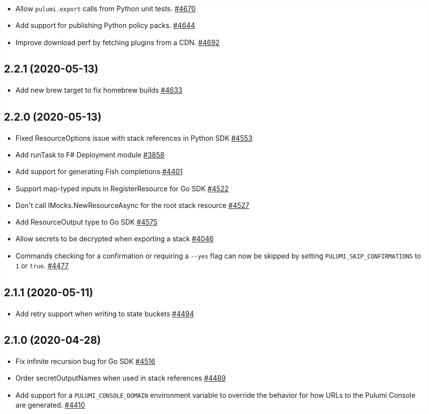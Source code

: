 - Allow `pulumi.export` calls from Python unit tests.
  [#4670](https://github.com/pulumi/pulumi/pull/4670)

- Add support for publishing Python policy packs.
  [#4644](https://github.com/pulumi/pulumi/pull/4644)

- Improve download perf by fetching plugins from a CDN.
  [#4692](https://github.com/pulumi/pulumi/pull/4692)

## 2.2.1 (2020-05-13)
- Add new brew target to fix homebrew builds
 [#4633](https://github.com/pulumi/pulumi/pull/4633)

## 2.2.0 (2020-05-13)

- Fixed ResourceOptions issue with stack references in Python SDK
 [#4553](https://github.com/pulumi/pulumi/pull/4553)

- Add runTask to F# Deployment module
  [#3858](https://github.com/pulumi/pulumi/pull/3858)

- Add support for generating Fish completions
  [#4401](https://github.com/pulumi/pulumi/pull/4401)

- Support map-typed inputs in RegisterResource for Go SDK
  [#4522](https://github.com/pulumi/pulumi/pull/4522)

- Don't call IMocks.NewResourceAsync for the root stack resource
  [#4527](https://github.com/pulumi/pulumi/pull/4527)

- Add ResourceOutput type to Go SDK
  [#4575](https://github.com/pulumi/pulumi/pull/4575)

- Allow secrets to be decrypted when exporting a stack
  [#4046](https://github.com/pulumi/pulumi/pull/4046)

- Commands checking for a confirmation or requiring a `--yes` flag can now be
  skipped by setting `PULUMI_SKIP_CONFIRMATIONS` to `1` or `true`.
  [#4477](https://github.com/pulumi/pulumi/pull/4477)

## 2.1.1 (2020-05-11)

- Add retry support when writing to state buckets
  [#4494](https://github.com/pulumi/pulumi/pull/4494)

## 2.1.0 (2020-04-28)

- Fix infinite recursion bug for Go SDK
  [#4516](https://github.com/pulumi/pulumi/pull/4516)

- Order secretOutputNames when used in stack references
  [#4489](https://github.com/pulumi/pulumi/pull/4489)

- Add support for a `PULUMI_CONSOLE_DOMAIN` environment variable to override the
  behavior for how URLs to the Pulumi Console are generated.
  [#4410](https://github.com/pulumi/pulumi/pull/4410)
